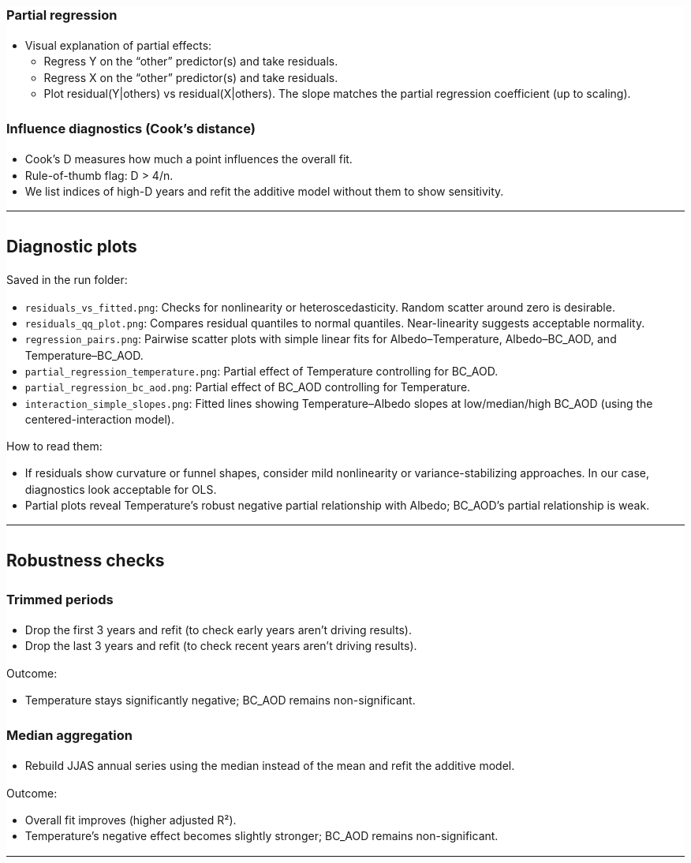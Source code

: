 ### Partial regression
- Visual explanation of partial effects:
  - Regress Y on the “other” predictor(s) and take residuals.
  - Regress X on the “other” predictor(s) and take residuals.
  - Plot residual(Y|others) vs residual(X|others). The slope matches the partial regression coefficient (up to scaling).

### Influence diagnostics (Cook’s distance)
- Cook’s D measures how much a point influences the overall fit.
- Rule-of-thumb flag: D > 4/n.
- We list indices of high-D years and refit the additive model without them to show sensitivity.

---

## Diagnostic plots

Saved in the run folder:
- `residuals_vs_fitted.png`: Checks for nonlinearity or heteroscedasticity. Random scatter around zero is desirable.
- `residuals_qq_plot.png`: Compares residual quantiles to normal quantiles. Near-linearity suggests acceptable normality.
- `regression_pairs.png`: Pairwise scatter plots with simple linear fits for Albedo–Temperature, Albedo–BC_AOD, and Temperature–BC_AOD.
- `partial_regression_temperature.png`: Partial effect of Temperature controlling for BC_AOD.
- `partial_regression_bc_aod.png`: Partial effect of BC_AOD controlling for Temperature.
- `interaction_simple_slopes.png`: Fitted lines showing Temperature–Albedo slopes at low/median/high BC_AOD (using the centered-interaction model).

How to read them:
- If residuals show curvature or funnel shapes, consider mild nonlinearity or variance-stabilizing approaches. In our case, diagnostics look acceptable for OLS.
- Partial plots reveal Temperature’s robust negative partial relationship with Albedo; BC_AOD’s partial relationship is weak.

---

## Robustness checks

### Trimmed periods
- Drop the first 3 years and refit (to check early years aren’t driving results).
- Drop the last 3 years and refit (to check recent years aren’t driving results).

Outcome:
- Temperature stays significantly negative; BC_AOD remains non-significant.

### Median aggregation
- Rebuild JJAS annual series using the median instead of the mean and refit the additive model.

Outcome:
- Overall fit improves (higher adjusted R²).
- Temperature’s negative effect becomes slightly stronger; BC_AOD remains non-significant.

---